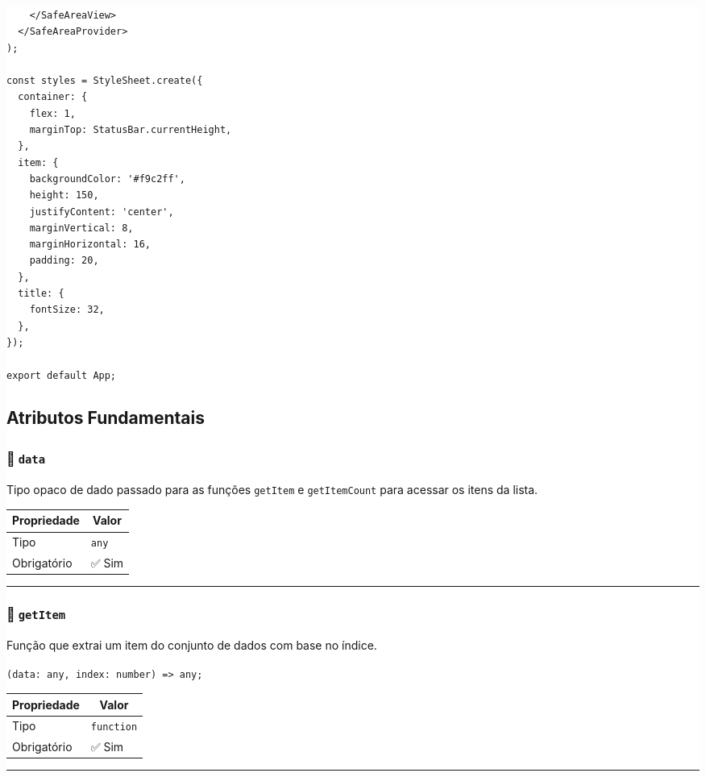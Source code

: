 ```TSX
    </SafeAreaView>
  </SafeAreaProvider>
);

const styles = StyleSheet.create({
  container: {
    flex: 1,
    marginTop: StatusBar.currentHeight,
  },
  item: {
    backgroundColor: '#f9c2ff',
    height: 150,
    justifyContent: 'center',
    marginVertical: 8,
    marginHorizontal: 16,
    padding: 20,
  },
  title: {
    fontSize: 32,
  },
});

export default App;

```

##  Atributos Fundamentais

### 🔸 `data`

Tipo opaco de dado passado para as funções `getItem` e `getItemCount` para acessar os itens da lista.

| Propriedade | Valor |
| ----------- | ----- |
| Tipo        | `any` |
| Obrigatório | ✅ Sim |

---

### 🔸 `getItem`

Função que extrai um item do conjunto de dados com base no índice.

```tsx
(data: any, index: number) => any;
```

| Propriedade | Valor      |
| ----------- | ---------- |
| Tipo        | `function` |
| Obrigatório | ✅ Sim      |

---